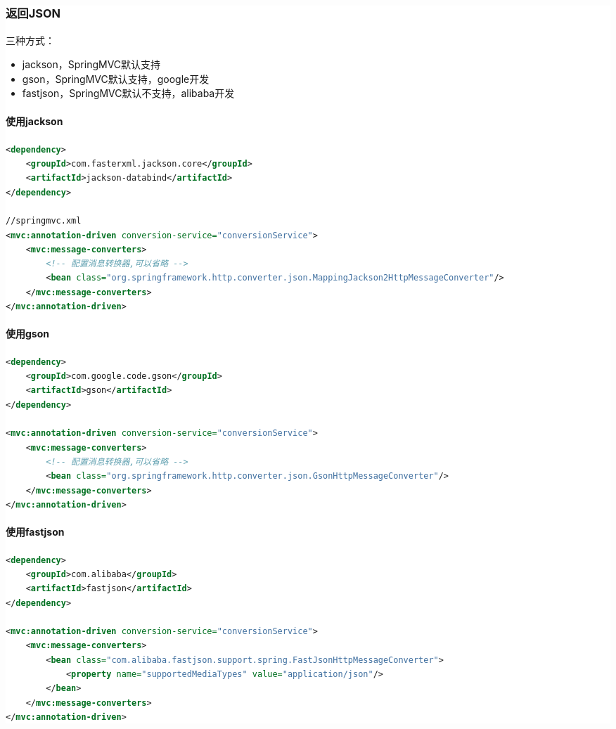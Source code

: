 ### 返回JSON

三种方式：

- jackson，SpringMVC默认支持
- gson，SpringMVC默认支持，google开发
- fastjson，SpringMVC默认不支持，alibaba开发

#### 使用jackson

```xml
<dependency>
    <groupId>com.fasterxml.jackson.core</groupId>
    <artifactId>jackson-databind</artifactId>
</dependency>

//springmvc.xml
<mvc:annotation-driven conversion-service="conversionService">
    <mvc:message-converters>
        <!-- 配置消息转换器,可以省略 -->
        <bean class="org.springframework.http.converter.json.MappingJackson2HttpMessageConverter"/>
    </mvc:message-converters>
</mvc:annotation-driven>
```

#### 使用gson

```xml
<dependency>
    <groupId>com.google.code.gson</groupId>
    <artifactId>gson</artifactId>
</dependency>

<mvc:annotation-driven conversion-service="conversionService">
    <mvc:message-converters>
        <!-- 配置消息转换器,可以省略 -->
        <bean class="org.springframework.http.converter.json.GsonHttpMessageConverter"/>
    </mvc:message-converters>
</mvc:annotation-driven>
```

#### 使用fastjson

```xml
<dependency>
    <groupId>com.alibaba</groupId>
    <artifactId>fastjson</artifactId>
</dependency>

<mvc:annotation-driven conversion-service="conversionService">
    <mvc:message-converters>
        <bean class="com.alibaba.fastjson.support.spring.FastJsonHttpMessageConverter">
            <property name="supportedMediaTypes" value="application/json"/>
        </bean>
    </mvc:message-converters>
</mvc:annotation-driven>
```
